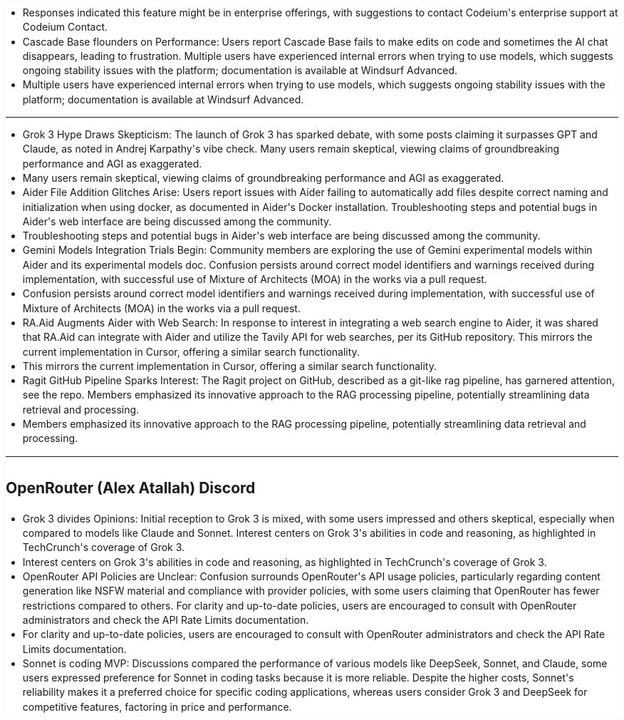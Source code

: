 * Responses indicated this feature might be in enterprise offerings, with suggestions to contact Codeium's enterprise support at Codeium Contact.
* Cascade Base flounders on Performance: Users report Cascade Base fails to make edits on code and sometimes the AI chat disappears, leading to frustration.
Multiple users have experienced internal errors when trying to use models, which suggests ongoing stability issues with the platform; documentation is available at Windsurf Advanced.
* Multiple users have experienced internal errors when trying to use models, which suggests ongoing stability issues with the platform; documentation is available at Windsurf Advanced.

---

* Grok 3 Hype Draws Skepticism: The launch of Grok 3 has sparked debate, with some posts claiming it surpasses GPT and Claude, as noted in Andrej Karpathy's vibe check.
Many users remain skeptical, viewing claims of groundbreaking performance and AGI as exaggerated.
* Many users remain skeptical, viewing claims of groundbreaking performance and AGI as exaggerated.
* Aider File Addition Glitches Arise: Users report issues with Aider failing to automatically add files despite correct naming and initialization when using docker, as documented in Aider's Docker installation.
Troubleshooting steps and potential bugs in Aider's web interface are being discussed among the community.
* Troubleshooting steps and potential bugs in Aider's web interface are being discussed among the community.
* Gemini Models Integration Trials Begin: Community members are exploring the use of Gemini experimental models within Aider and its experimental models doc.
Confusion persists around correct model identifiers and warnings received during implementation, with successful use of Mixture of Architects (MOA) in the works via a pull request.
* Confusion persists around correct model identifiers and warnings received during implementation, with successful use of Mixture of Architects (MOA) in the works via a pull request.
* RA.Aid Augments Aider with Web Search: In response to interest in integrating a web search engine to Aider, it was shared that RA.Aid can integrate with Aider and utilize the Tavily API for web searches, per its GitHub repository.
This mirrors the current implementation in Cursor, offering a similar search functionality.
* This mirrors the current implementation in Cursor, offering a similar search functionality.
* Ragit GitHub Pipeline Sparks Interest: The Ragit project on GitHub, described as a git-like rag pipeline, has garnered attention, see the repo.
Members emphasized its innovative approach to the RAG processing pipeline, potentially streamlining data retrieval and processing.
* Members emphasized its innovative approach to the RAG processing pipeline, potentially streamlining data retrieval and processing.

---

## OpenRouter (Alex Atallah) Discord

* Grok 3 divides Opinions: Initial reception to Grok 3 is mixed, with some users impressed and others skeptical, especially when compared to models like Claude and Sonnet.
Interest centers on Grok 3's abilities in code and reasoning, as highlighted in TechCrunch's coverage of Grok 3.
* Interest centers on Grok 3's abilities in code and reasoning, as highlighted in TechCrunch's coverage of Grok 3.
* OpenRouter API Policies are Unclear: Confusion surrounds OpenRouter's API usage policies, particularly regarding content generation like NSFW material and compliance with provider policies, with some users claiming that OpenRouter has fewer restrictions compared to others.
For clarity and up-to-date policies, users are encouraged to consult with OpenRouter administrators and check the API Rate Limits documentation.
* For clarity and up-to-date policies, users are encouraged to consult with OpenRouter administrators and check the API Rate Limits documentation.
* Sonnet is coding MVP: Discussions compared the performance of various models like DeepSeek, Sonnet, and Claude, some users expressed preference for Sonnet in coding tasks because it is more reliable.
Despite the higher costs, Sonnet's reliability makes it a preferred choice for specific coding applications, whereas users consider Grok 3 and DeepSeek for competitive features, factoring in price and performance.